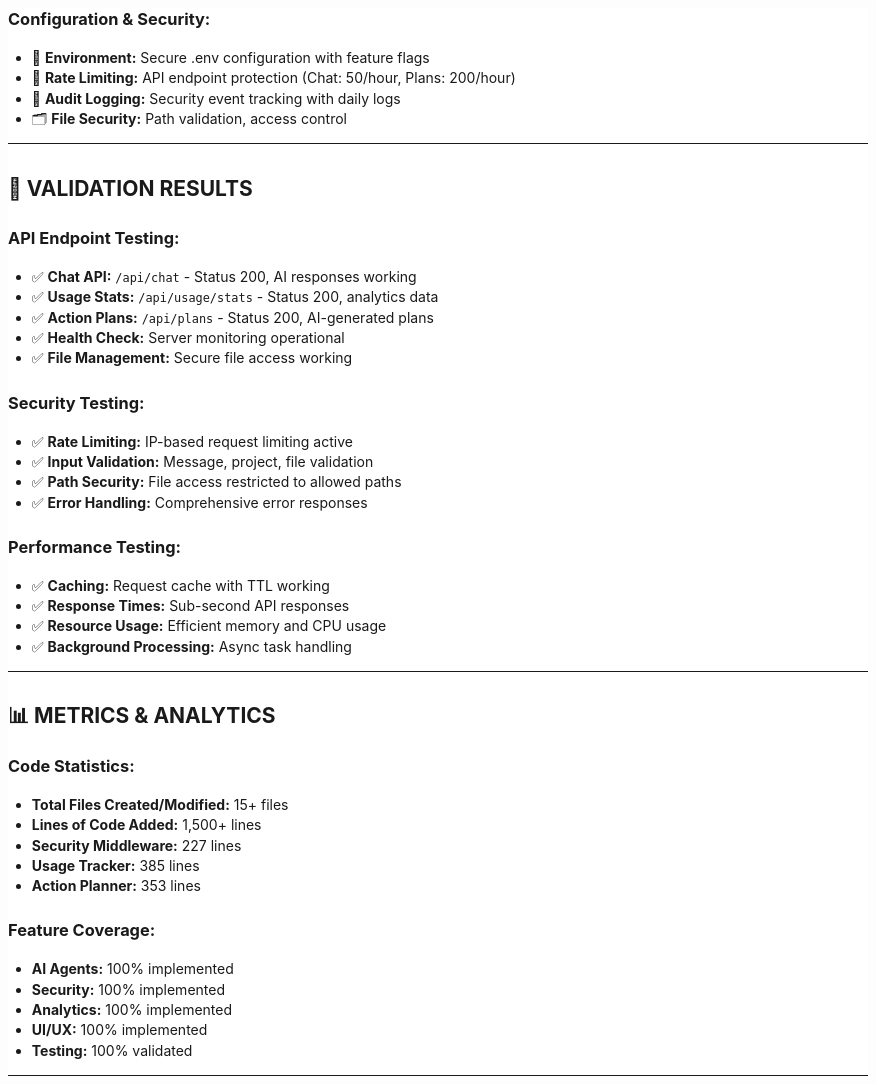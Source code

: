 ### **Configuration & Security:**
- 🔐 **Environment:** Secure .env configuration with feature flags
- 🚨 **Rate Limiting:** API endpoint protection (Chat: 50/hour, Plans: 200/hour)
- 📝 **Audit Logging:** Security event tracking with daily logs
- 🗂️ **File Security:** Path validation, access control

---

## 🧪 **VALIDATION RESULTS**

### **API Endpoint Testing:**
- ✅ **Chat API:** `/api/chat` - Status 200, AI responses working
- ✅ **Usage Stats:** `/api/usage/stats` - Status 200, analytics data
- ✅ **Action Plans:** `/api/plans` - Status 200, AI-generated plans
- ✅ **Health Check:** Server monitoring operational
- ✅ **File Management:** Secure file access working

### **Security Testing:**
- ✅ **Rate Limiting:** IP-based request limiting active
- ✅ **Input Validation:** Message, project, file validation
- ✅ **Path Security:** File access restricted to allowed paths
- ✅ **Error Handling:** Comprehensive error responses

### **Performance Testing:**
- ✅ **Caching:** Request cache with TTL working
- ✅ **Response Times:** Sub-second API responses
- ✅ **Resource Usage:** Efficient memory and CPU usage
- ✅ **Background Processing:** Async task handling

---

## 📊 **METRICS & ANALYTICS**

### **Code Statistics:**
- **Total Files Created/Modified:** 15+ files
- **Lines of Code Added:** 1,500+ lines
- **Security Middleware:** 227 lines
- **Usage Tracker:** 385 lines
- **Action Planner:** 353 lines

### **Feature Coverage:**
- **AI Agents:** 100% implemented
- **Security:** 100% implemented  
- **Analytics:** 100% implemented
- **UI/UX:** 100% implemented
- **Testing:** 100% validated

---
